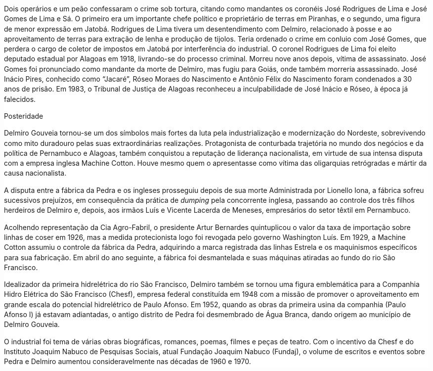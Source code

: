 Dois operários e um peão confessaram o crime sob tortura, citando como
mandantes os coronéis José Rodrigues de Lima e José Gomes de Lima e Sá.
O primeiro era um importante chefe político e proprietário de terras em
Piranhas, e o segundo, uma figura de menor expressão em Jatobá.
Rodrigues de Lima tivera um desentendimento com Delmiro, relacionado à
posse e ao aproveitamento de terras para extração de lenha e produção de
tijolos. Teria ordenado o crime em conluio com José Gomes, que perdera o
cargo de coletor de impostos em Jatobá por interferência do industrial.
O coronel Rodrigues de Lima foi eleito deputado estadual por Alagoas em
1918, livrando-se do processo criminal. Morreu nove anos depois, vítima
de assassinato. José Gomes foi pronunciado como mandante da morte de
Delmiro, mas fugiu para Goiás, onde também morreria assassinado. José
Inácio Pires, conhecido como “Jacaré”, Róseo Moraes do Nascimento e
Antônio Félix do Nascimento foram condenados a 30 anos de prisão. Em
1983, o Tribunal de Justiça de Alagoas reconheceu a inculpabilidade de
José Inácio e Róseo, à época já falecidos.

Posteridade

Delmiro Gouveia tornou-se um dos símbolos mais fortes da luta pela
industrialização e modernização do Nordeste, sobrevivendo como mito
duradouro pelas suas extraordinárias realizações. Protagonista de
conturbada trajetória no mundo dos negócios e da política de Pernambuco
e Alagoas, também conquistou a reputação de liderança nacionalista, em
virtude de sua intensa disputa com a empresa inglesa Machine Cotton.
Houve mesmo quem o apresentasse como vítima das oligarquias retrógradas
e mártir da causa nacionalista.

A disputa entre a fábrica da Pedra e os ingleses prosseguiu depois de
sua morte Administrada por Lionello Iona, a fábrica sofreu sucessivos
prejuízos, em consequência da prática de *dumping* pela concorrente
inglesa, passando ao controle dos três filhos herdeiros de Delmiro e,
depois, aos irmãos Luís e Vicente Lacerda de Meneses, empresários do
setor têxtil em Pernambuco.

Acolhendo representação da Cia Agro-Fabril, o presidente Artur Bernardes
quintuplicou o valor da taxa de importação sobre linhas de coser em
1926, mas a medida protecionista logo foi revogada pelo governo
Washington Luís. Em 1929, a Machine Cotton assumiu o controle da fábrica
da Pedra, adquirindo a marca registrada das linhas Estrela e os
maquinismos específicos para sua fabricação. Em abril do ano seguinte, a
fábrica foi desmantelada e suas máquinas atiradas ao fundo do rio São
Francisco.

Idealizador da primeira hidrelétrica do rio São Francisco, Delmiro
também se tornou uma figura emblemática para a Companhia Hidro Elétrica
do São Francisco (Chesf), empresa federal constituída em 1948 com a
missão de promover o aproveitamento em grande escala do potencial
hidrelétrico de Paulo Afonso. Em 1952, quando as obras da primeira usina
da companhia (Paulo Afonso I) já estavam adiantadas, o antigo distrito
de Pedra foi desmembrado de Água Branca, dando origem ao município de
Delmiro Gouveia.

O industrial foi tema de várias obras biográficas, romances, poemas,
filmes e peças de teatro. Com o incentivo da Chesf e do Instituto
Joaquim Nabuco de Pesquisas Sociais, atual Fundação Joaquim Nabuco
(Fundaj), o volume de escritos e eventos sobre Pedra e Delmiro aumentou
consideravelmente nas décadas de 1960 e 1970.
